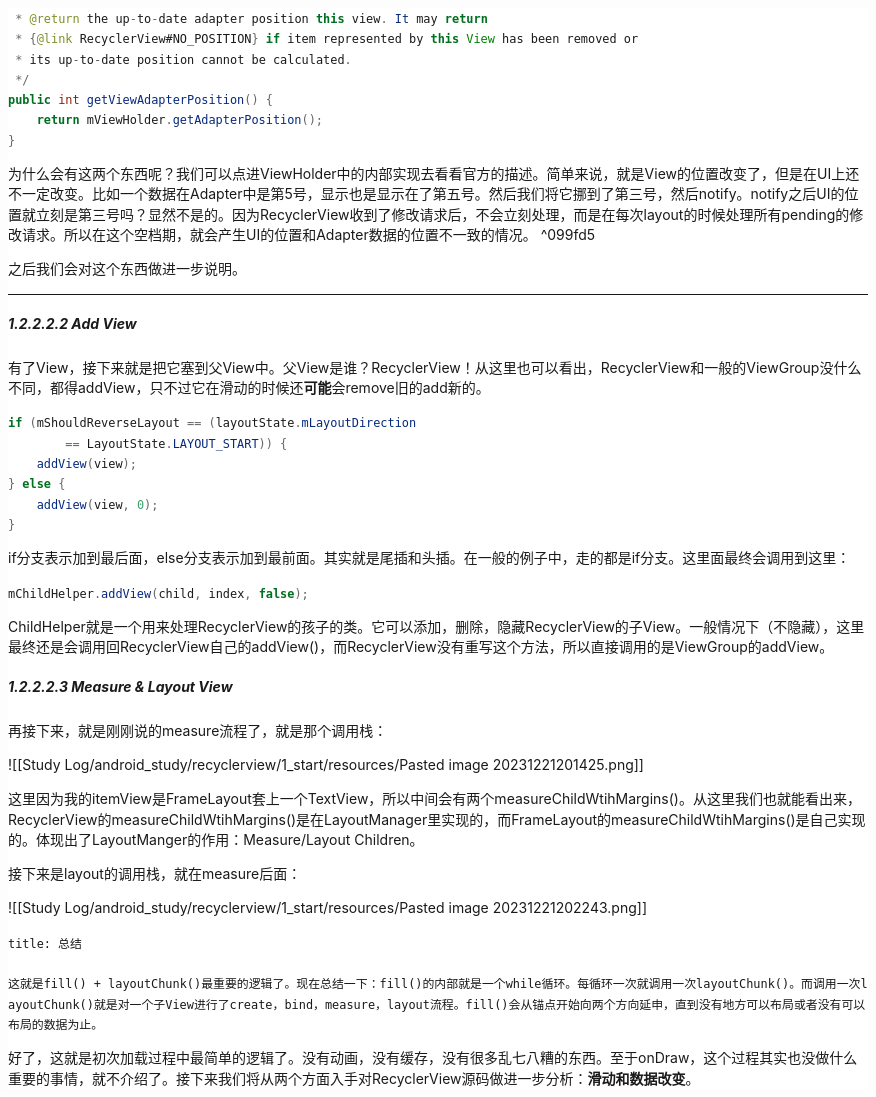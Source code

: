 ```java
 * @return the up-to-date adapter position this view. It may return  
 * {@link RecyclerView#NO_POSITION} if item represented by this View has been removed or  
 * its up-to-date position cannot be calculated. 
 */
public int getViewAdapterPosition() {  
    return mViewHolder.getAdapterPosition();  
}
```

为什么会有这两个东西呢？我们可以点进ViewHolder中的内部实现去看看官方的描述。简单来说，就是View的位置改变了，但是在UI上还不一定改变。比如一个数据在Adapter中是第5号，显示也是显示在了第五号。然后我们将它挪到了第三号，然后notify。notify之后UI的位置就立刻是第三号吗？显然不是的。因为RecyclerView收到了修改请求后，不会立刻处理，而是在每次layout的时候处理所有pending的修改请求。所以在这个空档期，就会产生UI的位置和Adapter数据的位置不一致的情况。 ^099fd5

之后我们会对这个东西做进一步说明。

---

##### 1.2.2.2.2 Add View

有了View，接下来就是把它塞到父View中。父View是谁？RecyclerView！从这里也可以看出，RecyclerView和一般的ViewGroup没什么不同，都得addView，只不过它在滑动的时候还**可能**会remove旧的add新的。

```java
if (mShouldReverseLayout == (layoutState.mLayoutDirection  
        == LayoutState.LAYOUT_START)) {  
    addView(view);  
} else {  
    addView(view, 0);  
}
```

if分支表示加到最后面，else分支表示加到最前面。其实就是尾插和头插。在一般的例子中，走的都是if分支。这里面最终会调用到这里：

```java
mChildHelper.addView(child, index, false);
```

ChildHelper就是一个用来处理RecyclerView的孩子的类。它可以添加，删除，隐藏RecyclerView的子View。一般情况下（不隐藏），这里最终还是会调用回RecyclerView自己的addView()，而RecyclerView没有重写这个方法，所以直接调用的是ViewGroup的addView。

##### 1.2.2.2.3 Measure & Layout View

再接下来，就是刚刚说的measure流程了，就是那个调用栈：

![[Study Log/android_study/recyclerview/1_start/resources/Pasted image 20231221201425.png]]

这里因为我的itemView是FrameLayout套上一个TextView，所以中间会有两个measureChildWtihMargins()。从这里我们也就能看出来，RecyclerView的measureChildWtihMargins()是在LayoutManager里实现的，而FrameLayout的measureChildWtihMargins()是自己实现的。体现出了LayoutManger的作用：Measure/Layout Children。

接下来是layout的调用栈，就在measure后面：

![[Study Log/android_study/recyclerview/1_start/resources/Pasted image 20231221202243.png]]

```ad-def
title: 总结

这就是fill() + layoutChunk()最重要的逻辑了。现在总结一下：fill()的内部就是一个while循环。每循环一次就调用一次layoutChunk()。而调用一次layoutChunk()就是对一个子View进行了create，bind，measure，layout流程。fill()会从锚点开始向两个方向延申，直到没有地方可以布局或者没有可以布局的数据为止。
```
好了，这就是初次加载过程中最简单的逻辑了。没有动画，没有缓存，没有很多乱七八糟的东西。至于onDraw，这个过程其实也没做什么重要的事情，就不介绍了。接下来我们将从两个方面入手对RecyclerView源码做进一步分析：**滑动和数据改变**。